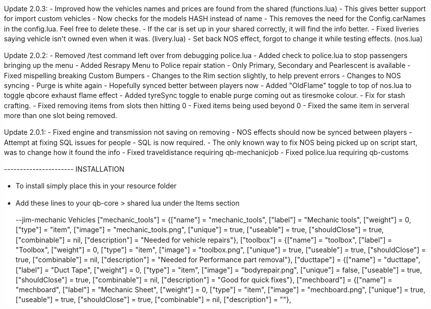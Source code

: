 Update 2.0.3:
	- Improved how the vehicles names and prices are found from the shared (functions.lua)
		- This gives better support for import custom vehicles
		- Now checks for the models HASH instead of name
		- This removes the need for the Config.carNames in the config.lua. Feel free to delete these.
		- If the car is set up in your shared correctly, it will find the info better.
	- Fixed liveries saying vehicle isn't owned even when it was. (livery.lua)
	- Set back NOS effect, forgot to change it while testing effects. (nos.lua)
		
Update 2.0.2:
	- Removed /test command left over from debugging police.lua
	- Added check to police.lua to stop passengers bringing up the menu
	- Added Resrapy Menu to Police repair station
		- Only Primary, Secondary and Pearlescent is available
	- Fixed mispelling breaking Custom Bumpers
	- Changes to the Rim section slightly, to help prevent errors
	- Changes to NOS syncing
		- Purge is white again
		- Hopefully synced better between players now
		- Added "OldFlame" toggle to top of nos.lua to toggle qbcore exhaust flame effect
		- Added tyreSync toggle to enable purge coming out as tiresmoke colour.
	- Fix for stash crafting.
		- Fixed removing items from slots then hitting 0
		- Fixed items being used beyond 0
		- Fixed the same item in serveral more than one slot being removed.

Update 2.0.1:
	- Fixed engine and transmission not saving on removing
	- NOS effects should now be synced between players
	- Attempt at fixing SQL issues for people
	- SQL is now required.
		- The only known way to fix NOS being picked up on script start, was to change how it found the info
	- Fixed traveldistance requiring qb-mechanicjob
	- Fixed police.lua requiring qb-customs

---------------------- INSTALLATION

- To install simply place this in your resource folder

- Add these lines to your qb-core > shared lua under the Items section

	--jim-mechanic Vehicles
	["mechanic_tools"] 				= {["name"] = "mechanic_tools", 			["label"] = "Mechanic tools", 		    ["weight"] = 0, 		["type"] = "item", 		["image"] = "mechanic_tools.png", 		["unique"] = true, 		["useable"] = true, 	["shouldClose"] = true,   ["combinable"] = nil,   ["description"] = "Needed for vehicle repairs"},
	["toolbox"] 					= {["name"] = "toolbox", 			 	  	["label"] = "Toolbox", 		            ["weight"] = 0, 		["type"] = "item", 		["image"] = "toolbox.png", 				["unique"] = true, 		["useable"] = true, 	["shouldClose"] = true,   ["combinable"] = nil,   ["description"] = "Needed for Performance part removal"},
	["ducttape"] 					= {["name"] = "ducttape", 			 	  	["label"] = "Duct Tape", 		       	["weight"] = 0, 		["type"] = "item", 		["image"] = "bodyrepair.png", 			["unique"] = false, 	["useable"] = true, 	["shouldClose"] = true,   ["combinable"] = nil,   ["description"] = "Good for quick fixes"},
	["mechboard"] 					= {["name"] = "mechboard", 			 	  	["label"] = "Mechanic Sheet", 		   	["weight"] = 0, 		["type"] = "item", 		["image"] = "mechboard.png", 			["unique"] = true, 		["useable"] = true, 	["shouldClose"] = true,   ["combinable"] = nil,   ["description"] = ""},
	